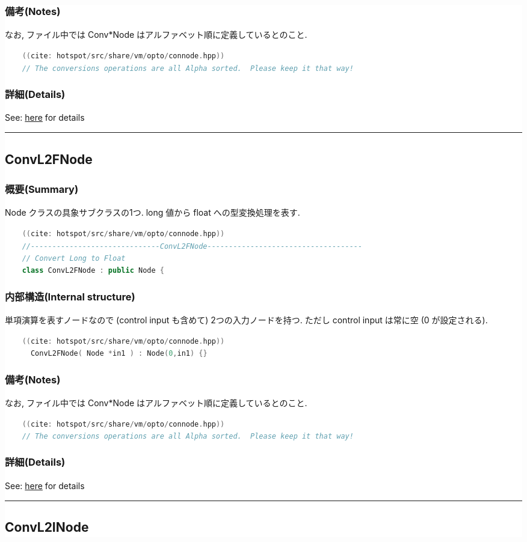 ### 備考(Notes)
なお, ファイル中では Conv*Node はアルファベット順に定義しているとのこと.


```cpp
    ((cite: hotspot/src/share/vm/opto/connode.hpp))
    // The conversions operations are all Alpha sorted.  Please keep it that way!
```




### 詳細(Details)
See: [here](../doxygen/classConvL2DNode.html) for details

---
## <a name="norFN5YISL" id="norFN5YISL">ConvL2FNode</a>

### 概要(Summary)
Node クラスの具象サブクラスの1つ.
long 値から float への型変換処理を表す.


```cpp
    ((cite: hotspot/src/share/vm/opto/connode.hpp))
    //------------------------------ConvL2FNode------------------------------------
    // Convert Long to Float
    class ConvL2FNode : public Node {
```

### 内部構造(Internal structure)
単項演算を表すノードなので (control input も含めて) 2つの入力ノードを持つ. 
ただし control input は常に空 (0 が設定される).


```cpp
    ((cite: hotspot/src/share/vm/opto/connode.hpp))
      ConvL2FNode( Node *in1 ) : Node(0,in1) {}
```

### 備考(Notes)
なお, ファイル中では Conv*Node はアルファベット順に定義しているとのこと.


```cpp
    ((cite: hotspot/src/share/vm/opto/connode.hpp))
    // The conversions operations are all Alpha sorted.  Please keep it that way!
```




### 詳細(Details)
See: [here](../doxygen/classConvL2FNode.html) for details

---
## <a name="noP7zcrC9M" id="noP7zcrC9M">ConvL2INode</a>
